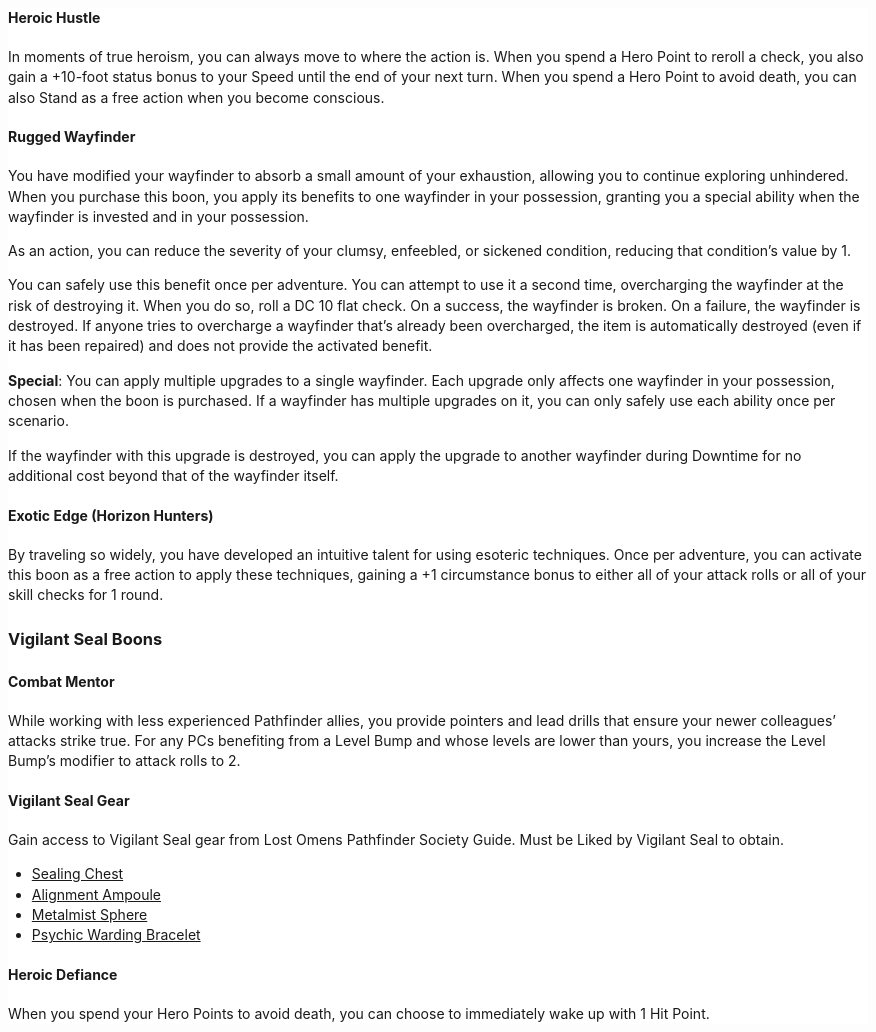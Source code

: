 #### Heroic Hustle 

In moments of true heroism, you can always move to where the action is. When you spend a Hero Point to reroll a check, you also gain a +10-foot status bonus to your Speed until the end of your next turn. When you spend a Hero Point to avoid death, you can also Stand as a free action when you become conscious.

#### Rugged Wayfinder

You have modified your wayfinder to absorb a small amount of your exhaustion, allowing you to continue exploring unhindered. When you purchase this boon, you apply its benefits to one wayfinder in your possession, granting you a special ability when the wayfinder is invested and in your possession.

As an action, you can reduce the severity of your clumsy, enfeebled, or sickened condition, reducing that condition’s value by 1.

You can safely use this benefit once per adventure. You can attempt to use it a second time, overcharging the wayfinder at the risk of destroying it. When you do so, roll a DC 10 flat check. On a success, the wayfinder is broken. On a failure, the wayfinder is destroyed. If anyone tries to overcharge a wayfinder that’s already been overcharged, the item is automatically destroyed (even if it has been repaired) and does not provide the activated benefit.

**Special**: You can apply multiple upgrades to a single wayfinder. Each upgrade only affects one wayfinder in your possession, chosen when the boon is purchased. If a wayfinder has multiple upgrades on it, you can only safely use each ability once per scenario.

If the wayfinder with this upgrade is destroyed, you can apply the upgrade to another wayfinder during Downtime for no additional cost beyond that of the wayfinder itself.

#### Exotic Edge (Horizon Hunters)

By traveling so widely, you have developed an intuitive talent for using esoteric techniques. Once per adventure, you can activate this boon as a free action to apply these techniques, gaining a +1 circumstance bonus to either all of your attack rolls or all of your skill checks for 1 round.

### Vigilant Seal Boons

#### Combat Mentor

While working with less experienced Pathfinder allies, you provide pointers and lead drills that ensure your newer colleagues’ attacks strike true. For any PCs benefiting from a Level Bump and whose levels are lower than yours, you increase the Level Bump’s modifier to attack rolls to 2.

#### Vigilant Seal Gear  

Gain access to Vigilant Seal gear from Lost Omens Pathfinder Society Guide. Must be Liked by Vigilant Seal to obtain. 

- [Sealing Chest](https://2e.aonprd.com/Equipment.aspx?ID=851)
- [Alignment Ampoule](https://2e.aonprd.com/Equipment.aspx?ID=852)
- [Metalmist Sphere](https://2e.aonprd.com/Equipment.aspx?ID=853)
- [Psychic Warding Bracelet](https://2e.aonprd.com/Equipment.aspx?ID=854)

#### Heroic Defiance 

When you spend your Hero Points to avoid death, you can choose to immediately wake up with 1 Hit Point.
